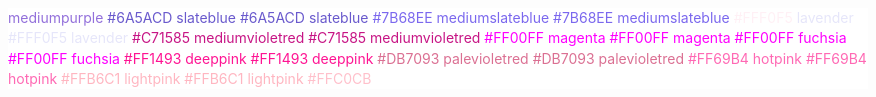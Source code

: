 <td bgcolor="#000000"><span style="color: mediumpurple;">mediumpurple</span></td>
</tr>
<tr>
<td><span style="color: #6a5acd;">#6A5ACD</span></td>
<td bgcolor="#FFFFFF"><span style="color: slateblue;">slateblue</span></td>
<td bgcolor="#000000"><span style="color: slateblue;">#6A5ACD</span></td>
<td bgcolor="#000000"><span style="color: slateblue;">slateblue</span></td>
</tr>
<tr>
<td><span style="color: #7b68ee;">#7B68EE</span></td>
<td bgcolor="#FFFFFF"><span style="color: mediumslateblue;">mediumslateblue</span></td>
<td bgcolor="#000000"><span style="color: mediumslateblue;">#7B68EE</span></td>
<td bgcolor="#000000"><span style="color: mediumslateblue;">mediumslateblue</span></td>
</tr>
<tr>
<td><span style="color: #fff0f5;">#FFF0F5</span></td>
<td bgcolor="#FFFFFF"><span style="color: lavender;">lavender</span></td>
<td bgcolor="#000000"><span style="color: lavender;">#FFF0F5</span></td>
<td bgcolor="#000000"><span style="color: lavender;">lavender</span></td>
</tr>
<tr>
<td><span style="color: #c71585;">#C71585</span></td>
<td bgcolor="#FFFFFF"><span style="color: mediumvioletred;">mediumvioletred</span></td>
<td bgcolor="#000000"><span style="color: mediumvioletred;">#C71585</span></td>
<td bgcolor="#000000"><span style="color: mediumvioletred;">mediumvioletred</span></td>
</tr>
<tr>
<td><span style="color: #ff00ff;">#FF00FF</span></td>
<td bgcolor="#FFFFFF"><span style="color: magenta;">magenta</span></td>
<td bgcolor="#000000"><span style="color: magenta;">#FF00FF</span></td>
<td bgcolor="#000000"><span style="color: magenta;">magenta</span></td>
</tr>
<tr>
<td><span style="color: #ff00ff;">#FF00FF</span></td>
<td bgcolor="#FFFFFF"><span style="color: fuchsia;">fuchsia</span></td>
<td bgcolor="#000000"><span style="color: fuchsia;">#FF00FF</span></td>
<td bgcolor="#000000"><span style="color: fuchsia;">fuchsia</span></td>
</tr>
<tr>
<td><span style="color: #ff1493;">#FF1493</span></td>
<td bgcolor="#FFFFFF"><span style="color: deeppink;">deeppink</span></td>
<td bgcolor="#000000"><span style="color: deeppink;">#FF1493</span></td>
<td bgcolor="#000000"><span style="color: deeppink;">deeppink</span></td>
</tr>
<tr>
<td><span style="color: #db7093;">#DB7093</span></td>
<td bgcolor="#FFFFFF"><span style="color: palevioletred;">palevioletred</span></td>
<td bgcolor="#000000"><span style="color: palevioletred;">#DB7093</span></td>
<td bgcolor="#000000"><span style="color: palevioletred;">palevioletred</span></td>
</tr>
<tr>
<td><span style="color: #ff69b4;">#FF69B4</span></td>
<td bgcolor="#FFFFFF"><span style="color: hotpink;">hotpink</span></td>
<td bgcolor="#000000"><span style="color: hotpink;">#FF69B4</span></td>
<td bgcolor="#000000"><span style="color: hotpink;">hotpink</span></td>
</tr>
<tr>
<td><span style="color: #ffb6c1;">#FFB6C1</span></td>
<td bgcolor="#FFFFFF"><span style="color: lightpink;">lightpink</span></td>
<td bgcolor="#000000"><span style="color: lightpink;">#FFB6C1</span></td>
<td bgcolor="#000000"><span style="color: lightpink;">lightpink</span></td>
</tr>
<tr>
<td><span style="color: #ffc0cb;">#FFC0CB</span></td>